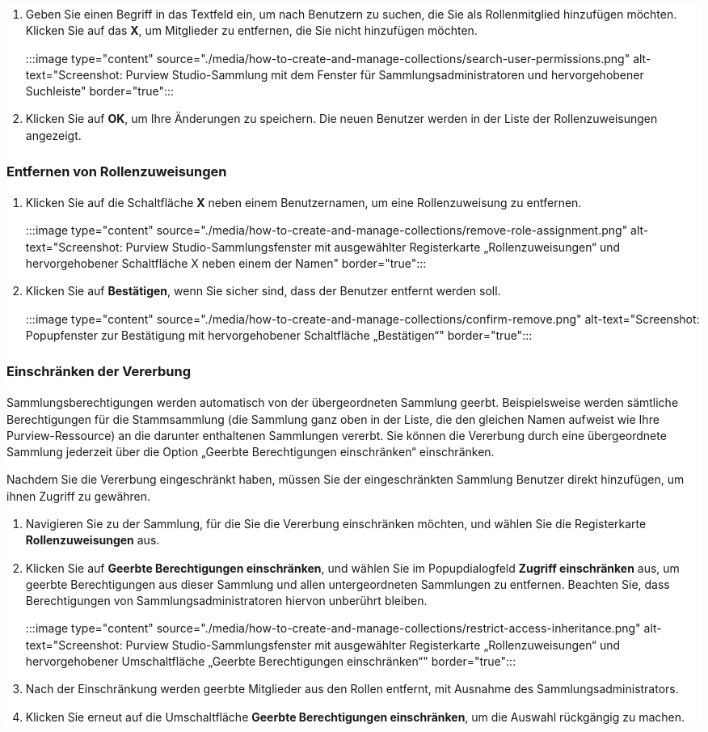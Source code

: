 1. Geben Sie einen Begriff in das Textfeld ein, um nach Benutzern zu suchen, die Sie als Rollenmitglied hinzufügen möchten. Klicken Sie auf das **X**, um Mitglieder zu entfernen, die Sie nicht hinzufügen möchten.

    :::image type="content" source="./media/how-to-create-and-manage-collections/search-user-permissions.png" alt-text="Screenshot: Purview Studio-Sammlung mit dem Fenster für Sammlungsadministratoren und hervorgehobener Suchleiste" border="true":::

1. Klicken Sie auf **OK**, um Ihre Änderungen zu speichern. Die neuen Benutzer werden in der Liste der Rollenzuweisungen angezeigt.

### <a name="remove-role-assignments"></a>Entfernen von Rollenzuweisungen

1. Klicken Sie auf die Schaltfläche **X** neben einem Benutzernamen, um eine Rollenzuweisung zu entfernen.

    :::image type="content" source="./media/how-to-create-and-manage-collections/remove-role-assignment.png" alt-text="Screenshot: Purview Studio-Sammlungsfenster mit ausgewählter Registerkarte „Rollenzuweisungen“ und hervorgehobener Schaltfläche X neben einem der Namen" border="true":::

1. Klicken Sie auf **Bestätigen**, wenn Sie sicher sind, dass der Benutzer entfernt werden soll.

    :::image type="content" source="./media/how-to-create-and-manage-collections/confirm-remove.png" alt-text="Screenshot: Popupfenster zur Bestätigung mit hervorgehobener Schaltfläche „Bestätigen“" border="true":::

### <a name="restrict-inheritance"></a>Einschränken der Vererbung

Sammlungsberechtigungen werden automatisch von der übergeordneten Sammlung geerbt. Beispielsweise werden sämtliche Berechtigungen für die Stammsammlung (die Sammlung ganz oben in der Liste, die den gleichen Namen aufweist wie Ihre Purview-Ressource) an die darunter enthaltenen Sammlungen vererbt. Sie können die Vererbung durch eine übergeordnete Sammlung jederzeit über die Option „Geerbte Berechtigungen einschränken“ einschränken.

Nachdem Sie die Vererbung eingeschränkt haben, müssen Sie der eingeschränkten Sammlung Benutzer direkt hinzufügen, um ihnen Zugriff zu gewähren.

1. Navigieren Sie zu der Sammlung, für die Sie die Vererbung einschränken möchten, und wählen Sie die Registerkarte **Rollenzuweisungen** aus.
1. Klicken Sie auf **Geerbte Berechtigungen einschränken**, und wählen Sie im Popupdialogfeld **Zugriff einschränken** aus, um geerbte Berechtigungen aus dieser Sammlung und allen untergeordneten Sammlungen zu entfernen. Beachten Sie, dass Berechtigungen von Sammlungsadministratoren hiervon unberührt bleiben.

    :::image type="content" source="./media/how-to-create-and-manage-collections/restrict-access-inheritance.png" alt-text="Screenshot: Purview Studio-Sammlungsfenster mit ausgewählter Registerkarte „Rollenzuweisungen“ und hervorgehobener Umschaltfläche „Geerbte Berechtigungen einschränken“" border="true":::

1. Nach der Einschränkung werden geerbte Mitglieder aus den Rollen entfernt, mit Ausnahme des Sammlungsadministrators.
1. Klicken Sie erneut auf die Umschaltfläche **Geerbte Berechtigungen einschränken**, um die Auswahl rückgängig zu machen.
